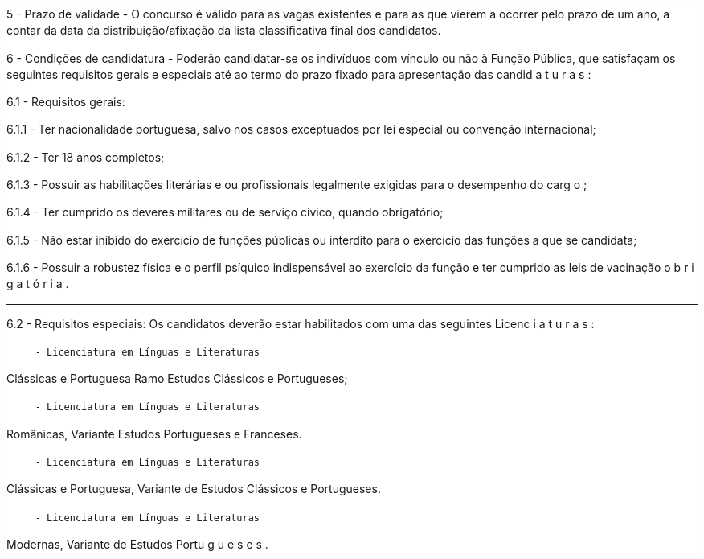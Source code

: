 
5 - Prazo de validade - O concurso é válido para as vagas
existentes e para as que vierem a ocorrer pelo prazo de um
ano, a contar da data da distribuição/afixação da lista
classificativa final dos candidatos.


6 - Condições de candidatura - Poderão candidatar-se os
indivíduos com vínculo ou não à Função Pública, que
satisfaçam os seguintes requisitos gerais e especiais até ao
termo do prazo fixado para apresentação das candid a t u r a s :


6.1 - Requisitos gerais:


6.1.1 - Ter nacionalidade portuguesa, salvo nos
casos exceptuados por lei especial ou
convenção internacional;


6.1.2 - Ter 18 anos completos;


6.1.3 - Possuir as habilitações literárias e ou
profissionais legalmente exigidas para o
desempenho do carg o ;


6.1.4 - Ter cumprido os deveres militares ou de
serviço cívico, quando obrigatório;


6.1.5 - Não estar inibido do exercício de funções públicas ou interdito para o exercício das funções a que se candidata;


6.1.6 - Possuir a robustez física e o perfil psíquico indispensável ao exercício da função e ter cumprido as leis de vacinação
o b r i g a t ó r i a .




---

6.2 - Requisitos especiais: Os candidatos deverão estar
habilitados com uma das seguintes Licenc i a t u r a s :

         - Licenciatura em Línguas e Literaturas
Clássicas e Portuguesa Ramo Estudos
Clássicos e Portugueses;

         - Licenciatura em Línguas e Literaturas
Românicas, Variante Estudos Portugueses e Franceses.

         - Licenciatura em Línguas e Literaturas
Clássicas e Portuguesa, Variante de
Estudos Clássicos e Portugueses.

         - Licenciatura em Línguas e Literaturas
Modernas, Variante de Estudos Portu
g u e s e s .

